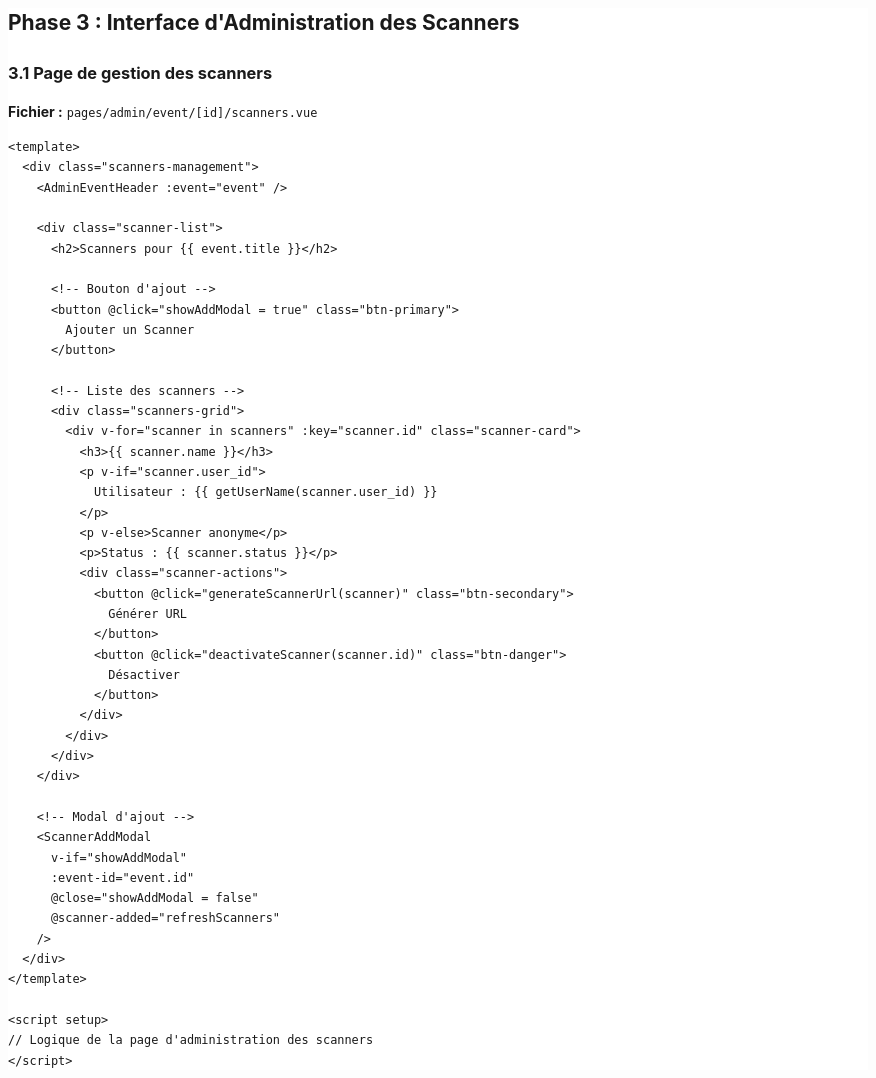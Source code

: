 
## **Phase 3 : Interface d'Administration des Scanners**

### **3.1 Page de gestion des scanners**

**Fichier :** `pages/admin/event/[id]/scanners.vue`

```vue
<template>
  <div class="scanners-management">
    <AdminEventHeader :event="event" />
    
    <div class="scanner-list">
      <h2>Scanners pour {{ event.title }}</h2>
      
      <!-- Bouton d'ajout -->
      <button @click="showAddModal = true" class="btn-primary">
        Ajouter un Scanner
      </button>
      
      <!-- Liste des scanners -->
      <div class="scanners-grid">
        <div v-for="scanner in scanners" :key="scanner.id" class="scanner-card">
          <h3>{{ scanner.name }}</h3>
          <p v-if="scanner.user_id">
            Utilisateur : {{ getUserName(scanner.user_id) }}
          </p>
          <p v-else>Scanner anonyme</p>
          <p>Status : {{ scanner.status }}</p>
          <div class="scanner-actions">
            <button @click="generateScannerUrl(scanner)" class="btn-secondary">
              Générer URL
            </button>
            <button @click="deactivateScanner(scanner.id)" class="btn-danger">
              Désactiver
            </button>
          </div>
        </div>
      </div>
    </div>
    
    <!-- Modal d'ajout -->
    <ScannerAddModal 
      v-if="showAddModal" 
      :event-id="event.id"
      @close="showAddModal = false"
      @scanner-added="refreshScanners"
    />
  </div>
</template>

<script setup>
// Logique de la page d'administration des scanners
</script>
```
